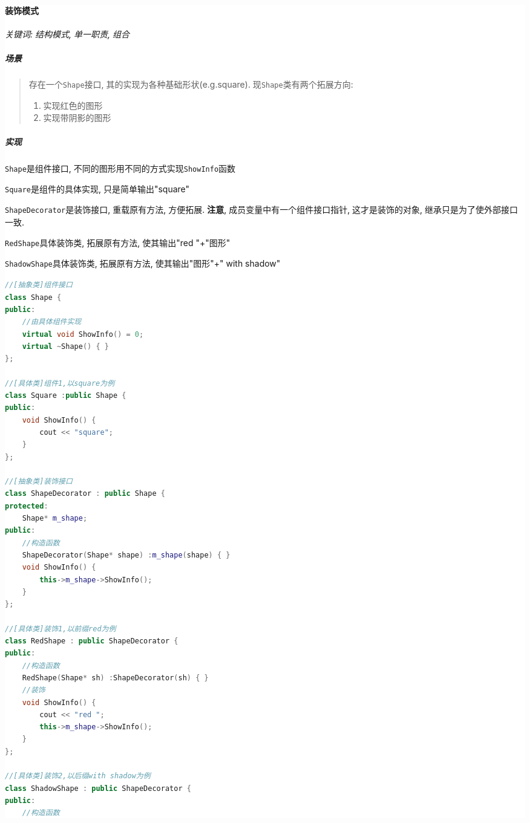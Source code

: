 #### 装饰模式

*关键词: 结构模式, 单一职责, 组合*

##### 场景

> 存在一个`Shape`接口, 其的实现为各种基础形状(e.g.square). 现`Shape`类有两个拓展方向: 
> 1. 实现红色的图形
> 2. 实现带阴影的图形 

##### 实现

`Shape`是组件接口, 不同的图形用不同的方式实现`ShowInfo`函数

`Square`是组件的具体实现, 只是简单输出"square"

`ShapeDecorator`是装饰接口, 重载原有方法, 方便拓展. **注意**, 成员变量中有一个组件接口指针, 这才是装饰的对象, 继承只是为了使外部接口一致.

`RedShape`具体装饰类, 拓展原有方法, 使其输出"red "+"图形"

`ShadowShape`具体装饰类, 拓展原有方法, 使其输出"图形"+" with shadow" 

```cpp
//[抽象类]组件接口
class Shape {
public:
    //由具体组件实现
    virtual void ShowInfo() = 0;
    virtual ~Shape() { }
};

//[具体类]组件1,以square为例
class Square :public Shape {
public:
    void ShowInfo() {
        cout << "square";
    }
};

//[抽象类]装饰接口
class ShapeDecorator : public Shape {
protected:
    Shape* m_shape;
public:
    //构造函数
    ShapeDecorator(Shape* shape) :m_shape(shape) { }
    void ShowInfo() {
        this->m_shape->ShowInfo();
    }
};

//[具体类]装饰1,以前缀red为例
class RedShape : public ShapeDecorator {
public:
    //构造函数
    RedShape(Shape* sh) :ShapeDecorator(sh) { }
    //装饰
    void ShowInfo() {
        cout << "red ";
        this->m_shape->ShowInfo();
    }
};

//[具体类]装饰2,以后缀with shadow为例
class ShadowShape : public ShapeDecorator {
public:
    //构造函数
```
